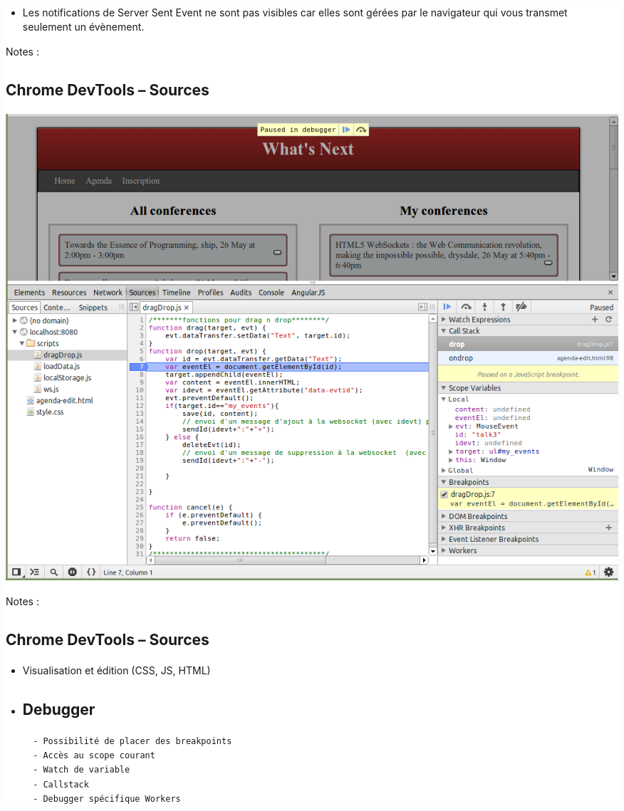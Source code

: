 
- Les notifications de Server Sent Event ne sont pas visibles car elles sont gérées par le navigateur qui vous transmet seulement un évènement.

Notes :




## Chrome DevTools – Sources


![](ressources/images/05_javascript-10000201000003FC00000309DD3DF68B.png)

Notes :




## Chrome DevTools – Sources

- Visualisation et édition (CSS, JS, HTML)
- Debugger 
	- 
		- Possibilité de placer des breakpoints
		- Accès au scope courant
		- Watch de variable
		- Callstack
		- Debugger spécifique Workers
